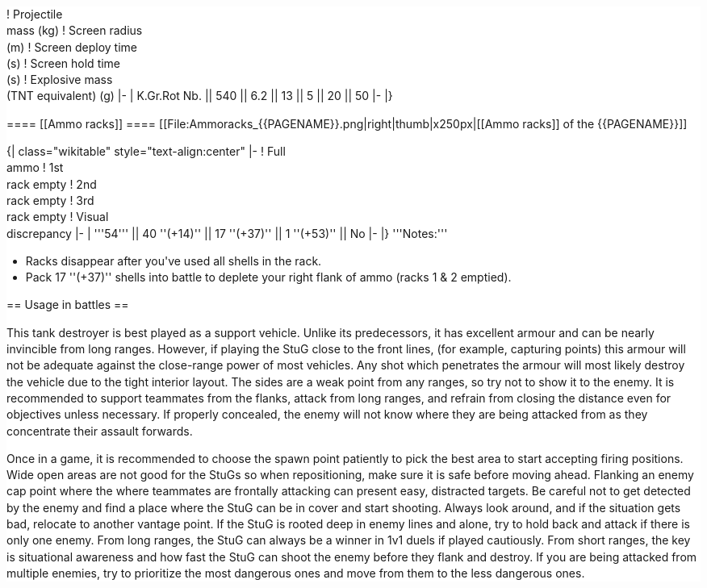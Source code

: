 ! Projectile<br>mass (kg)
! Screen radius<br>(m)
! Screen deploy time<br>(s)
! Screen hold time<br>(s)
! Explosive mass<br>(TNT equivalent) (g)
|-
| K.Gr.Rot Nb. || 540 || 6.2 || 13 || 5 || 20 || 50
|-
|}

==== [[Ammo racks]] ====
[[File:Ammoracks_{{PAGENAME}}.png|right|thumb|x250px|[[Ammo racks]] of the {{PAGENAME}}]]

{| class="wikitable" style="text-align:center"
|-
! Full<br>ammo
! 1st<br>rack empty
! 2nd<br>rack empty
! 3rd<br>rack empty
! Visual<br>discrepancy
|-
| '''54''' || 40&nbsp;''(+14)'' || 17&nbsp;''(+37)'' || 1&nbsp;''(+53)'' || No
|-
|}
'''Notes:'''

* Racks disappear after you've used all shells in the rack.
* Pack 17&nbsp;''(+37)'' shells into battle to deplete your right flank of ammo (racks 1 & 2 emptied).

== Usage in battles ==


This tank destroyer is best played as a support vehicle. Unlike its predecessors, it has excellent armour and can be nearly invincible from long ranges. However, if playing the StuG close to the front lines, (for example, capturing points) this armour will not be adequate against the close-range power of most vehicles. Any shot which penetrates the armour will most likely destroy the vehicle due to the tight interior layout. The sides are a weak point from any ranges, so try not to show it to the enemy. It is recommended to support teammates from the flanks, attack from long ranges, and refrain from closing the distance even for objectives unless necessary. If properly concealed, the enemy will not know where they are being attacked from as they concentrate their assault forwards.

Once in a game, it is recommended to choose the spawn point patiently to pick the best area to start accepting firing positions. Wide open areas are not good for the StuGs so when repositioning, make sure it is safe before moving ahead. Flanking an enemy cap point where the where teammates are frontally attacking can present easy, distracted targets. Be careful not to get detected by the enemy and find a place where the StuG can be in cover and start shooting. Always look around, and if the situation gets bad, relocate to another vantage point. If the StuG is rooted deep in enemy lines and alone, try to hold back and attack if there is only one enemy. From long ranges, the StuG can always be a winner in 1v1 duels if played cautiously. From short ranges, the key is situational awareness and how fast the StuG can shoot the enemy before they flank and destroy. If you are being attacked from multiple enemies, try to prioritize the most dangerous ones and move from them to the less dangerous ones.
